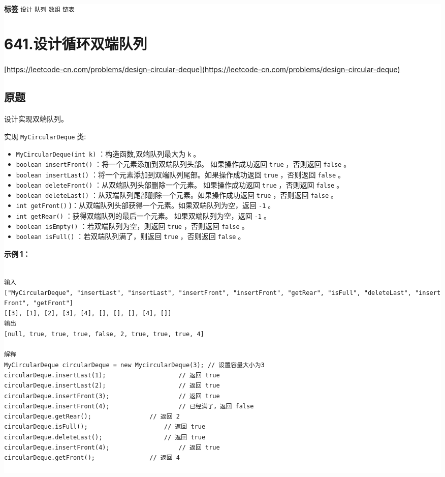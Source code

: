 **标签**
`设计` `队列` `数组` `链表` 


##
```python

```
>
# 641.设计循环双端队列
[https://leetcode-cn.com/problems/design-circular-deque](https://leetcode-cn.com/problems/design-circular-deque) 
## 原题
设计实现双端队列。

实现 `MyCircularDeque` 类:
-  `MyCircularDeque(int k)` ：构造函数,双端队列最大为 `k` 。
-  `boolean insertFront()` ：将一个元素添加到双端队列头部。 如果操作成功返回 `true` ，否则返回 `false` 。
-  `boolean insertLast()` ：将一个元素添加到双端队列尾部。如果操作成功返回 `true` ，否则返回 `false` 。
-  `boolean deleteFront()` ：从双端队列头部删除一个元素。 如果操作成功返回 `true` ，否则返回 `false` 。
-  `boolean deleteLast()` ：从双端队列尾部删除一个元素。如果操作成功返回 `true` ，否则返回 `false` 。
-  `int getFront()` )：从双端队列头部获得一个元素。如果双端队列为空，返回 `-1` 。
-  `int getRear()` ：获得双端队列的最后一个元素。 如果双端队列为空，返回 `-1` 。
-  `boolean isEmpty()` ：若双端队列为空，则返回 `true` ，否则返回 `false` 。
-  `boolean isFull()` ：若双端队列满了，则返回 `true` ，否则返回 `false` 。
 

 **示例 1：** 

```

输入
["MyCircularDeque", "insertLast", "insertLast", "insertFront", "insertFront", "getRear", "isFull", "deleteLast", "insertFront", "getFront"]
[[3], [1], [2], [3], [4], [], [], [], [4], []]
输出
[null, true, true, true, false, 2, true, true, true, 4]

解释
MyCircularDeque circularDeque = new MycircularDeque(3); // 设置容量大小为3
circularDeque.insertLast(1);			        // 返回 true
circularDeque.insertLast(2);			        // 返回 true
circularDeque.insertFront(3);			        // 返回 true
circularDeque.insertFront(4);			        // 已经满了，返回 false
circularDeque.getRear();  				// 返回 2
circularDeque.isFull();				        // 返回 true
circularDeque.deleteLast();			        // 返回 true
circularDeque.insertFront(4);			        // 返回 true
circularDeque.getFront();				// 返回 4
 
```
 